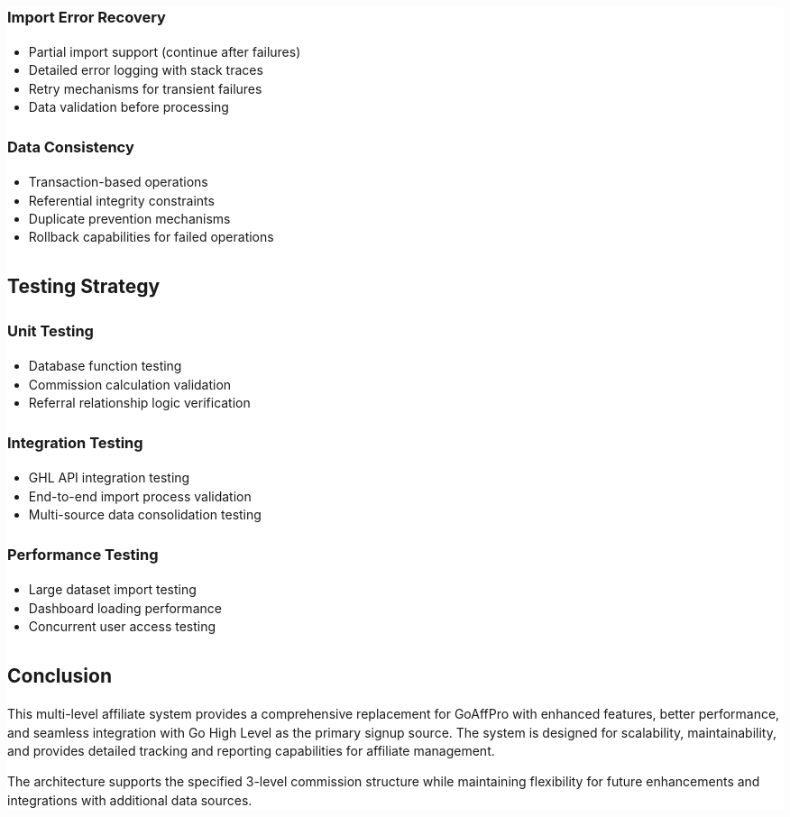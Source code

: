 ### Import Error Recovery
- Partial import support (continue after failures)
- Detailed error logging with stack traces
- Retry mechanisms for transient failures
- Data validation before processing

### Data Consistency
- Transaction-based operations
- Referential integrity constraints
- Duplicate prevention mechanisms
- Rollback capabilities for failed operations

## Testing Strategy

### Unit Testing
- Database function testing
- Commission calculation validation
- Referral relationship logic verification

### Integration Testing  
- GHL API integration testing
- End-to-end import process validation
- Multi-source data consolidation testing

### Performance Testing
- Large dataset import testing
- Dashboard loading performance
- Concurrent user access testing

## Conclusion

This multi-level affiliate system provides a comprehensive replacement for GoAffPro with enhanced features, better performance, and seamless integration with Go High Level as the primary signup source. The system is designed for scalability, maintainability, and provides detailed tracking and reporting capabilities for affiliate management.

The architecture supports the specified 3-level commission structure while maintaining flexibility for future enhancements and integrations with additional data sources. 